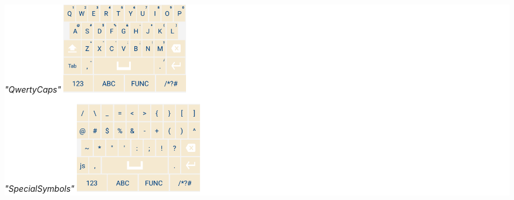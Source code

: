 _"QwertyCaps"_
<img alt="" style="height:150px" src="pt_qwertyCaps.png"/>
<br>

_"SpecialSymbols"_
<img alt="" style="height:150px" src="pt_specialsymbols.png"/>
<br>
